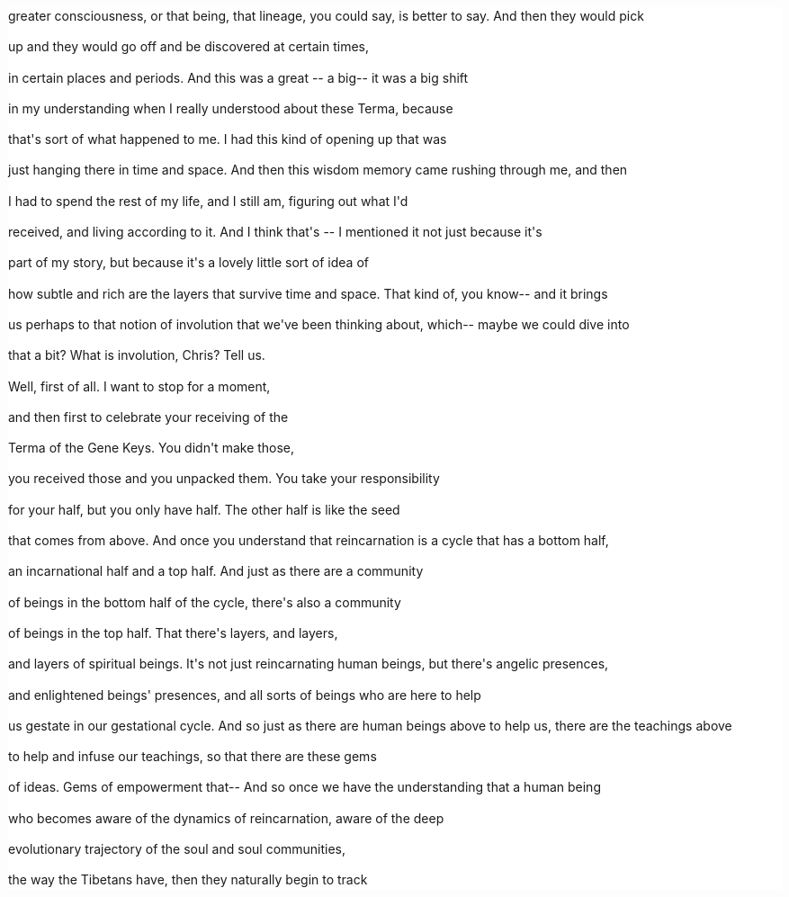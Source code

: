 greater consciousness, or that being, that lineage, you could say, is better to say. And then they would pick

up and they would go off and be discovered at certain times,

in certain places and periods. And this was a great -- a big-- it was a big shift

in my understanding when I really understood about these Terma, because

that's sort of what happened to me. I had this kind of opening up that was

just hanging there in time and space. And then this wisdom memory came rushing through me, and then

I had to spend the rest of my life, and I still am, figuring out what I'd

received, and living according to it. And I think that's -- I mentioned it not just because it's

part of my story, but because it's a lovely little sort of idea of

how subtle and rich are the layers that survive time and space. That kind of, you know-- and it brings

us perhaps to that notion of involution that we've been thinking about, which-- maybe we could dive into

that a bit? What is involution, Chris? Tell us.

Well, first of all. I want to stop for a moment,

and then first to celebrate your receiving of the

Terma of the Gene Keys. You didn't make those,

you received those and you unpacked them. You take your responsibility

for your half, but you only have half. The other half is like the seed

that comes from above. And once you understand that reincarnation is a cycle that has a bottom half,

an incarnational half and a top half. And just as there are a community

of beings in the bottom half of the cycle, there's also a community

of beings in the top half. That there's layers, and layers,

and layers of spiritual beings. It's not just reincarnating human beings, but there's angelic presences,

and enlightened beings' presences, and all sorts of beings who are here to help

us gestate in our gestational cycle. And so just as there are human beings above to help us, there are the teachings above

to help and infuse our teachings, so that there are these gems

of ideas. Gems of empowerment that-- And so once we have the understanding that a human being

who becomes aware of the dynamics of reincarnation, aware of the deep

evolutionary trajectory of the soul and soul communities,

the way the Tibetans have, then they naturally begin to track
